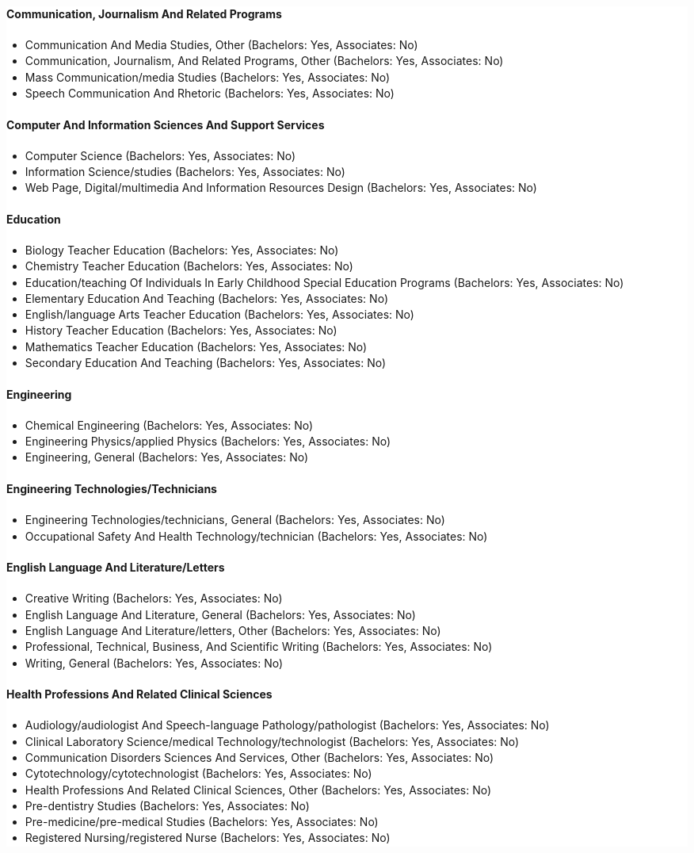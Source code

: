 #### Communication, Journalism And Related Programs

- Communication And Media Studies, Other (Bachelors: Yes, Associates: No)
- Communication, Journalism, And Related Programs, Other (Bachelors: Yes, Associates: No)
- Mass Communication/media Studies (Bachelors: Yes, Associates: No)
- Speech Communication And Rhetoric (Bachelors: Yes, Associates: No)

#### Computer And Information Sciences And Support Services

- Computer Science (Bachelors: Yes, Associates: No)
- Information Science/studies (Bachelors: Yes, Associates: No)
- Web Page, Digital/multimedia And Information Resources Design (Bachelors: Yes, Associates: No)

#### Education

- Biology Teacher Education (Bachelors: Yes, Associates: No)
- Chemistry Teacher Education (Bachelors: Yes, Associates: No)
- Education/teaching Of Individuals In Early Childhood Special Education Programs (Bachelors: Yes, Associates: No)
- Elementary Education And Teaching (Bachelors: Yes, Associates: No)
- English/language Arts Teacher Education (Bachelors: Yes, Associates: No)
- History Teacher Education (Bachelors: Yes, Associates: No)
- Mathematics Teacher Education (Bachelors: Yes, Associates: No)
- Secondary Education And Teaching (Bachelors: Yes, Associates: No)

#### Engineering

- Chemical Engineering (Bachelors: Yes, Associates: No)
- Engineering Physics/applied Physics (Bachelors: Yes, Associates: No)
- Engineering, General (Bachelors: Yes, Associates: No)

#### Engineering Technologies/Technicians

- Engineering Technologies/technicians, General (Bachelors: Yes, Associates: No)
- Occupational Safety And Health Technology/technician (Bachelors: Yes, Associates: No)

#### English Language And Literature/Letters

- Creative Writing (Bachelors: Yes, Associates: No)
- English Language And Literature, General (Bachelors: Yes, Associates: No)
- English Language And Literature/letters, Other (Bachelors: Yes, Associates: No)
- Professional, Technical, Business, And Scientific Writing (Bachelors: Yes, Associates: No)
- Writing, General (Bachelors: Yes, Associates: No)

#### Health Professions And Related Clinical Sciences

- Audiology/audiologist And Speech-language Pathology/pathologist (Bachelors: Yes, Associates: No)
- Clinical Laboratory Science/medical Technology/technologist (Bachelors: Yes, Associates: No)
- Communication Disorders Sciences And Services, Other (Bachelors: Yes, Associates: No)
- Cytotechnology/cytotechnologist (Bachelors: Yes, Associates: No)
- Health Professions And Related Clinical Sciences, Other (Bachelors: Yes, Associates: No)
- Pre-dentistry Studies (Bachelors: Yes, Associates: No)
- Pre-medicine/pre-medical Studies (Bachelors: Yes, Associates: No)
- Registered Nursing/registered Nurse (Bachelors: Yes, Associates: No)
